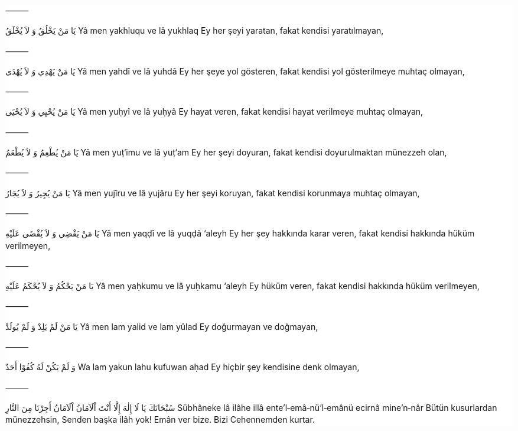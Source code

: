 ⸻

يَا مَنْ يَخْلُقُ وَ لاَ يُخْلَقُ
Yâ men yakhluqu ve lâ yukhlaq
Ey her şeyi yaratan, fakat kendisi yaratılmayan,

⸻

يَا مَنْ يَهْدِي وَ لاَ يُهْدَى
Yâ men yahdî ve lâ yuhdâ
Ey her şeye yol gösteren, fakat kendisi yol gösterilmeye muhtaç olmayan,

⸻

يَا مَنْ يُحْيِي وَ لاَ يُحْيَى
Yâ men yuḥyî ve lâ yuḥyâ
Ey hayat veren, fakat kendisi hayat verilmeye muhtaç olmayan,

⸻

يَا مَنْ يُطْعِمُ وَ لاَ يُطْعَمُ
Yâ men yuṭ‘imu ve lâ yuṭ‘am
Ey her şeyi doyuran, fakat kendisi doyurulmaktan münezzeh olan,

⸻

يَا مَنْ يُجِيرُ وَ لاَ يُجَارُ
Yâ men yujîru ve lâ yujâru
Ey her şeyi koruyan, fakat kendisi korunmaya muhtaç olmayan,

⸻

يَا مَنْ يَقْضِي وَ لاَ يُقْضَى عَلَيْهِ
Yâ men yaqḍî ve lâ yuqḍâ ‘aleyh
Ey her şey hakkında karar veren, fakat kendisi hakkında hüküm verilmeyen,

⸻

يَا مَنْ يَحْكُمُ وَ لاَ يُحْكَمُ عَلَيْهِ
Yâ men yaḥkumu ve lâ yuḥkamu ‘aleyh
Ey hüküm veren, fakat kendisi hakkında hüküm verilmeyen,

⸻

يَا مَنْ لَمْ يَلِدْ وَ لَمْ يُولَدْ
Yâ men lam yalid ve lam yûlad
Ey doğurmayan ve doğmayan,

⸻

وَ لَمْ يَكُنْ لَهُ كُفُوًا أَحَدٌ
Wa lam yakun lahu kufuwan aḥad
Ey hiçbir şey kendisine denk olmayan,

⸻

سُبْحَانَكَ يَا لَا إِلٰهَ إِلَّا أَنْتَ اْلَاَمَانُ اْلَاَمَانُ أَجِرْنَا مِنَ النَّارِ
Sübhâneke lâ ilâhe illâ ente’l‑emâ‑nü’l‑emânü ecirnâ mine’n‑nâr
Bütün kusurlardan münezzehsin, Senden başka ilâh yok! Emân ver bize. Bizi Cehennemden kurtar.